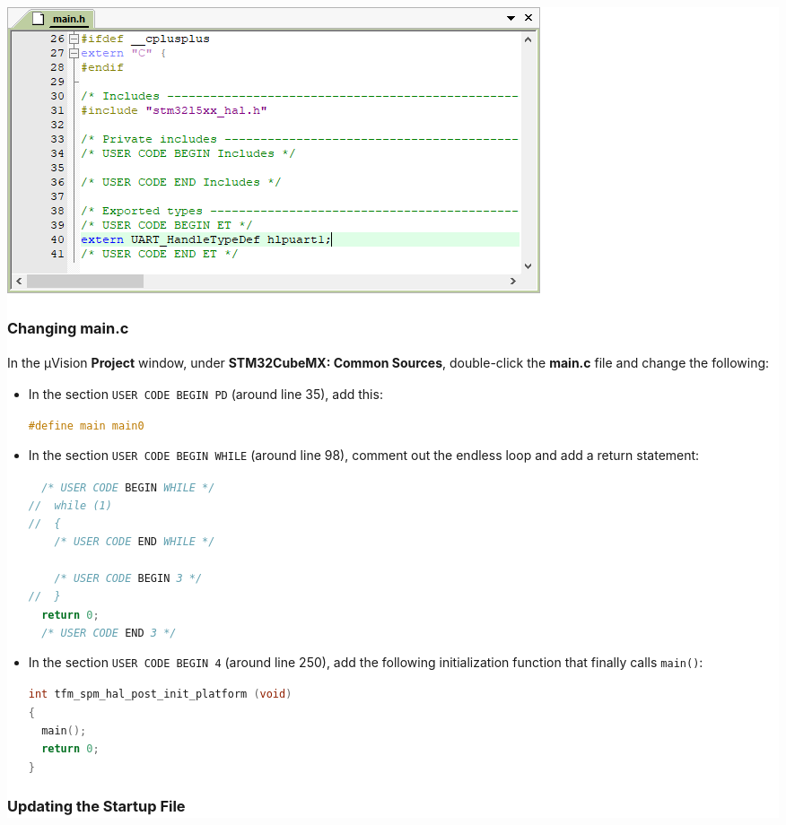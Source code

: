   ![µVision Changes to main.h](./images/captures/NUCLEO-STM32L552ZE-Q/uv_main_h_tfm.png)

### Changing main.c

In the µVision **Project** window, under **STM32CubeMX: Common Sources**, double-click the **main.c** file and change the following:

- In the section `USER CODE BEGIN PD` (around line 35), add this:
  ```c
  #define main main0
  ```

- In the section `USER CODE BEGIN WHILE` (around line 98), comment out the endless loop and add a return statement:
  ```c
    /* USER CODE BEGIN WHILE */
  //  while (1)
  //  {
      /* USER CODE END WHILE */
  
      /* USER CODE BEGIN 3 */
  //  }
    return 0;
    /* USER CODE END 3 */
  ```

- In the section `USER CODE BEGIN 4` (around line 250), add the following initialization function that finally calls `main()`:
  ```c
  int tfm_spm_hal_post_init_platform (void)
  {
    main();
    return 0;
  }
  ```

### Updating the Startup File
